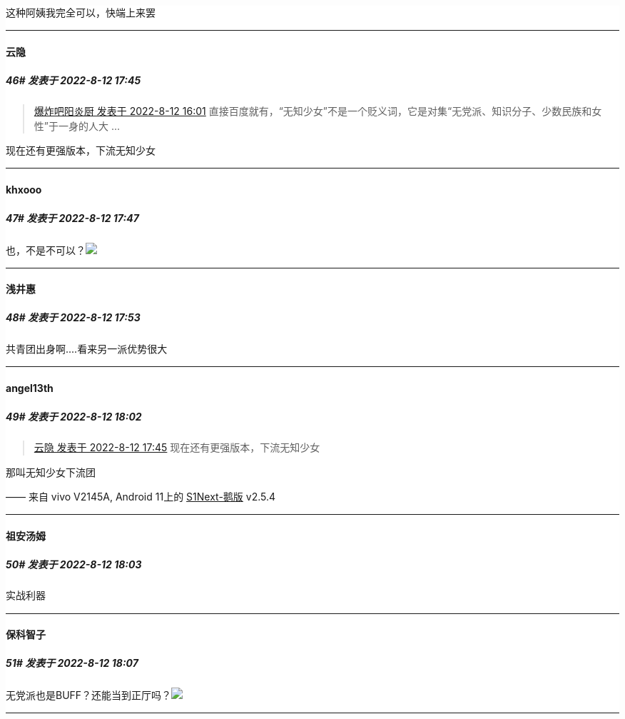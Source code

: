 这种阿姨我完全可以，快端上来罢

*****

####  云隐  
##### 46#       发表于 2022-8-12 17:45

<blockquote><a href="httphttps://bbs.saraba1st.com/2b/forum.php?mod=redirect&amp;goto=findpost&amp;pid=57035221&amp;ptid=2086494" target="_blank">爆炸吧阳炎厨 发表于 2022-8-12 16:01</a>
直接百度就有，“无知少女”不是一个贬义词，它是对集“无党派、知识分子、少数民族和女性”于一身的人大 ...</blockquote>
现在还有更强版本，下流无知少女

*****

####  khxooo  
##### 47#       发表于 2022-8-12 17:47

也，不是不可以？<img src="https://static.saraba1st.com/image/smiley/face2017/068.png" referrerpolicy="no-referrer">

*****

####  浅井惠  
##### 48#       发表于 2022-8-12 17:53

共青团出身啊....看来另一派优势很大

*****

####  angel13th  
##### 49#       发表于 2022-8-12 18:02

<blockquote><a href="httphttps://bbs.saraba1st.com/2b/forum.php?mod=redirect&amp;goto=findpost&amp;pid=57036577&amp;ptid=2086494" target="_blank">云隐 发表于 2022-8-12 17:45</a>
现在还有更强版本，下流无知少女</blockquote>
那叫无知少女下流团

—— 来自 vivo V2145A, Android 11上的 [S1Next-鹅版](https://github.com/ykrank/S1-Next/releases) v2.5.4

*****

####  祖安汤姆  
##### 50#       发表于 2022-8-12 18:03

实战利器

*****

####  保科智子  
##### 51#       发表于 2022-8-12 18:07

无党派也是BUFF？还能当到正厅吗？<img src="https://static.saraba1st.com/image/smiley/face2017/001.png" referrerpolicy="no-referrer">

*****
